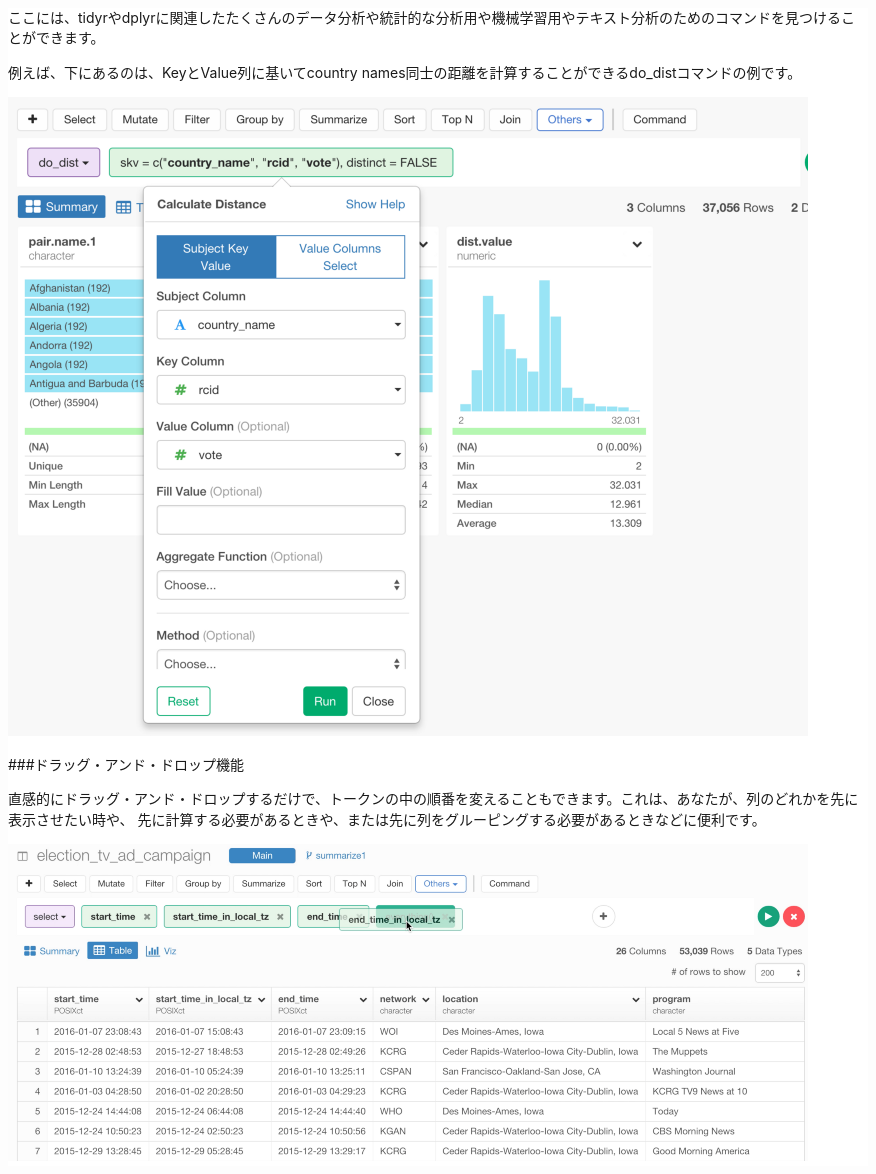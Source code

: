 ここには、tidyrやdplyrに関連したたくさんのデータ分析や統計的な分析用や機械学習用やテキスト分析のためのコマンドを見つけることができます。

例えば、下にあるのは、KeyとValue列に基いてcountry names同士の距離を計算することができるdo_distコマンドの例です。

![](images/new6.png)

###ドラッグ・アンド・ドロップ機能


直感的にドラッグ・アンド・ドロップするだけで、トークンの中の順番を変えることもできます。これは、あなたが、列のどれかを先に表示させたい時や、 先に計算する必要があるときや、または先に列をグルーピングする必要があるときなどに便利です。

![](images/new7.png)
